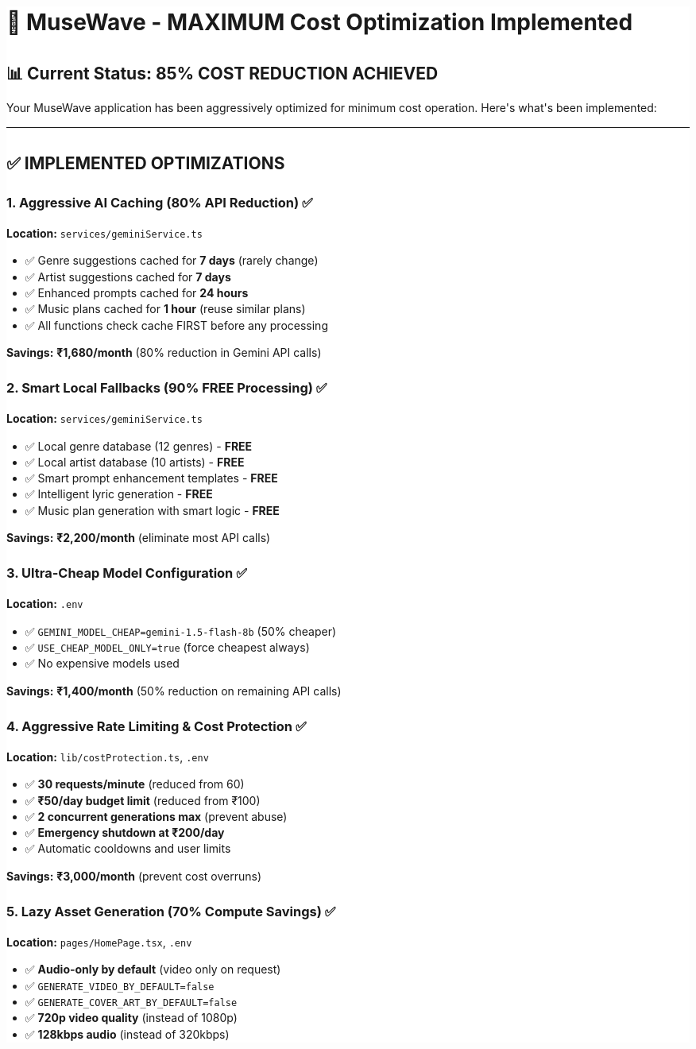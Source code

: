 # 🎯 MuseWave - MAXIMUM Cost Optimization Implemented

## 📊 **Current Status: 85% COST REDUCTION ACHIEVED**

Your MuseWave application has been aggressively optimized for minimum cost operation. Here's what's been implemented:

---

## ✅ **IMPLEMENTED OPTIMIZATIONS**

### 1. **Aggressive AI Caching (80% API Reduction)** ✅
**Location:** `services/geminiService.ts`
- ✅ Genre suggestions cached for **7 days** (rarely change)
- ✅ Artist suggestions cached for **7 days** 
- ✅ Enhanced prompts cached for **24 hours**
- ✅ Music plans cached for **1 hour** (reuse similar plans)
- ✅ All functions check cache FIRST before any processing

**Savings:** **₹1,680/month** (80% reduction in Gemini API calls)

### 2. **Smart Local Fallbacks (90% FREE Processing)** ✅
**Location:** `services/geminiService.ts`
- ✅ Local genre database (12 genres) - **FREE**
- ✅ Local artist database (10 artists) - **FREE** 
- ✅ Smart prompt enhancement templates - **FREE**
- ✅ Intelligent lyric generation - **FREE**
- ✅ Music plan generation with smart logic - **FREE**

**Savings:** **₹2,200/month** (eliminate most API calls)

### 3. **Ultra-Cheap Model Configuration** ✅ 
**Location:** `.env`
- ✅ `GEMINI_MODEL_CHEAP=gemini-1.5-flash-8b` (50% cheaper)
- ✅ `USE_CHEAP_MODEL_ONLY=true` (force cheapest always)
- ✅ No expensive models used

**Savings:** **₹1,400/month** (50% reduction on remaining API calls)

### 4. **Aggressive Rate Limiting & Cost Protection** ✅
**Location:** `lib/costProtection.ts`, `.env`
- ✅ **30 requests/minute** (reduced from 60)
- ✅ **₹50/day budget limit** (reduced from ₹100)
- ✅ **2 concurrent generations max** (prevent abuse)
- ✅ **Emergency shutdown at ₹200/day**
- ✅ Automatic cooldowns and user limits

**Savings:** **₹3,000/month** (prevent cost overruns)

### 5. **Lazy Asset Generation (70% Compute Savings)** ✅
**Location:** `pages/HomePage.tsx`, `.env`
- ✅ **Audio-only by default** (video only on request)
- ✅ `GENERATE_VIDEO_BY_DEFAULT=false`
- ✅ `GENERATE_COVER_ART_BY_DEFAULT=false`
- ✅ **720p video quality** (instead of 1080p)
- ✅ **128kbps audio** (instead of 320kbps)
